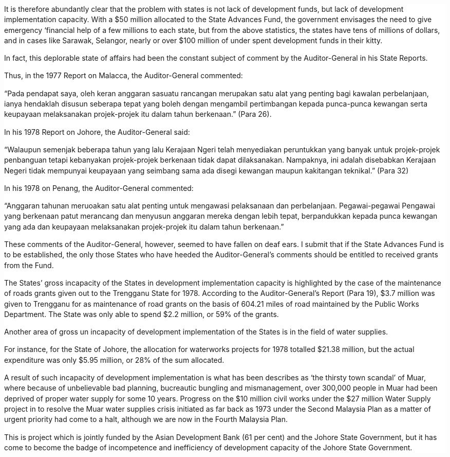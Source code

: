 It is therefore abundantly clear that the problem with states is not lack of development funds, but lack of development implementation capacity. With a $50 million allocated to the State Advances Fund, the government envisages the need to give emergency ‘financial help of a few millions to each state, but from the above statistics, the states have tens of millions of dollars, and in cases like Sarawak, Selangor, nearly or over $100 million of under spent development funds in their kitty.

In fact, this deplorable state of affairs had been the constant subject of comment by the Auditor-General in his State Reports.

Thus, in the 1977 Report on Malacca, the Auditor-General commented:

“Pada pendapat saya, oleh keran anggaran sasuatu rancangan merupakan satu alat yang penting bagi kawalan perbelanjaan, ianya hendaklah disusun seberapa tepat yang boleh dengan mengambil pertimbangan kepada punca-punca kewangan serta keupayaan melaksanakan projek-projek itu dalam tahun berkenaan.” (Para 26).

In his 1978 Report on Johore, the Auditor-General said:

“Walaupun semenjak beberapa tahun yang lalu Kerajaan Ngeri telah menyediakan peruntukkan yang banyak untuk projek-projek penbanguan tetapi kebanyakan projek-projek berkenaan tidak dapat dilaksanakan. Nampaknya, ini adalah disebabkan Kerajaan Negeri tidak mempunyai keupayaan yang seimbang sama ada disegi kewangan maupun kakitangan teknikal.” (Para 32)

In his 1978 on Penang, the Auditor-General commented:

“Anggaran tahunan meruoakan satu alat penting untuk mengawasi pelaksanaan dan perbelanjaan. Pegawai-pegawai Pengawai yang berkenaan patut merancang dan menyusun anggaran mereka dengan lebih tepat, berpandukkan kepada punca kewangan yang ada dan keupayaan melaksanakan projek-projek itu dalam tahun berkenaan.”

These comments of the Auditor-General, however, seemed to have fallen on deaf ears. I submit that if the State Advances Fund is to be established, the only those States who have heeded the Auditor-General’s comments should be entitled to received grants from the Fund.

The States’ gross incapacity of the States in development implementation capacity is highlighted by the case of the maintenance of roads grants given out to the Trengganu State for 1978. According to the Auditor-General’s Report (Para 19), $3.7 million was given to Trengganu for as maintenance of road grants on the basis of 604.21 miles of road maintained by the Public Works Department. The State was only able to spend $2.2 million, or 59% of the grants.

Another area of gross un incapacity of development implementation of the States is in the field of water supplies.

For instance, for the State of Johore, the allocation for waterworks projects for 1978 totalled $21.38 million, but the actual expenditure was only $5.95 million, or 28% of the sum allocated.

A result of such incapacity of development implementation is what has been describes as ‘the thirsty town scandal’ of Muar, where because of unbelievable bad planning, bucreautic bungling and mismanagement, over 300,000 people in Muar had been deprived of proper water supply for some 10 years. Progress on the $10 million civil works under the $27 million Water Supply project in to resolve the Muar water supplies crisis initiated as far back as 1973 under the Second Malaysia Plan as a matter of urgent priority had come to a halt, although we are now in the Fourth Malaysia Plan.

This is project which is jointly funded by the Asian Development Bank (61 per cent) and the Johore State Government, but it has come to become the badge of incompetence and inefficiency of development capacity of the Johore State Government.
